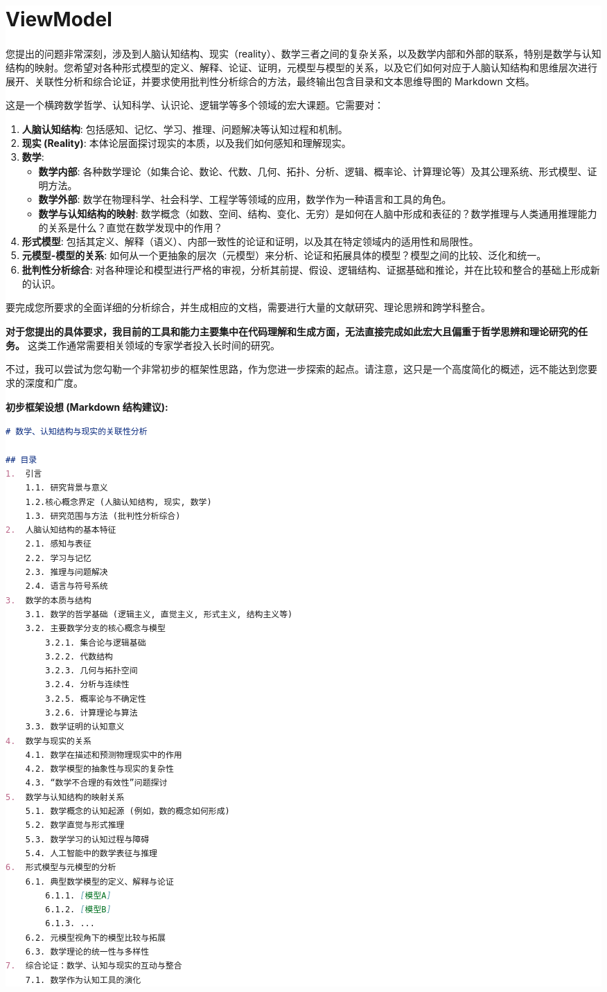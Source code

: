 # ViewModel

您提出的问题非常深刻，涉及到人脑认知结构、现实（reality）、数学三者之间的复杂关系，以及数学内部和外部的联系，特别是数学与认知结构的映射。您希望对各种形式模型的定义、解释、论证、证明，元模型与模型的关系，以及它们如何对应于人脑认知结构和思维层次进行展开、关联性分析和综合论证，并要求使用批判性分析综合的方法，最终输出包含目录和文本思维导图的 Markdown 文档。

这是一个横跨数学哲学、认知科学、认识论、逻辑学等多个领域的宏大课题。它需要对：

1. **人脑认知结构**: 包括感知、记忆、学习、推理、问题解决等认知过程和机制。
2. **现实 (Reality)**: 本体论层面探讨现实的本质，以及我们如何感知和理解现实。
3. **数学**:
    * **数学内部**: 各种数学理论（如集合论、数论、代数、几何、拓扑、分析、逻辑、概率论、计算理论等）及其公理系统、形式模型、证明方法。
    * **数学外部**: 数学在物理科学、社会科学、工程学等领域的应用，数学作为一种语言和工具的角色。
    * **数学与认知结构的映射**: 数学概念（如数、空间、结构、变化、无穷）是如何在人脑中形成和表征的？数学推理与人类通用推理能力的关系是什么？直觉在数学发现中的作用？
4. **形式模型**: 包括其定义、解释（语义）、内部一致性的论证和证明，以及其在特定领域内的适用性和局限性。
5. **元模型-模型的关系**: 如何从一个更抽象的层次（元模型）来分析、论证和拓展具体的模型？模型之间的比较、泛化和统一。
6. **批判性分析综合**: 对各种理论和模型进行严格的审视，分析其前提、假设、逻辑结构、证据基础和推论，并在比较和整合的基础上形成新的认识。

要完成您所要求的全面详细的分析综合，并生成相应的文档，需要进行大量的文献研究、理论思辨和跨学科整合。

**对于您提出的具体要求，我目前的工具和能力主要集中在代码理解和生成方面，无法直接完成如此宏大且偏重于哲学思辨和理论研究的任务。** 这类工作通常需要相关领域的专家学者投入长时间的研究。

不过，我可以尝试为您勾勒一个非常初步的框架性思路，作为您进一步探索的起点。请注意，这只是一个高度简化的概述，远不能达到您要求的深度和广度。

**初步框架设想 (Markdown 结构建议):**

```markdown
# 数学、认知结构与现实的关联性分析

## 目录
1.  引言
    1.1. 研究背景与意义
    1.2.核心概念界定 (人脑认知结构, 现实, 数学)
    1.3. 研究范围与方法 (批判性分析综合)
2.  人脑认知结构的基本特征
    2.1. 感知与表征
    2.2. 学习与记忆
    2.3. 推理与问题解决
    2.4. 语言与符号系统
3.  数学的本质与结构
    3.1. 数学的哲学基础 (逻辑主义, 直觉主义, 形式主义, 结构主义等)
    3.2. 主要数学分支的核心概念与模型
        3.2.1. 集合论与逻辑基础
        3.2.2. 代数结构
        3.2.3. 几何与拓扑空间
        3.2.4. 分析与连续性
        3.2.5. 概率论与不确定性
        3.2.6. 计算理论与算法
    3.3. 数学证明的认知意义
4.  数学与现实的关系
    4.1. 数学在描述和预测物理现实中的作用
    4.2. 数学模型的抽象性与现实的复杂性
    4.3. “数学不合理的有效性”问题探讨
5.  数学与认知结构的映射关系
    5.1. 数学概念的认知起源 (例如，数的概念如何形成)
    5.2. 数学直觉与形式推理
    5.3. 数学学习的认知过程与障碍
    5.4. 人工智能中的数学表征与推理
6.  形式模型与元模型的分析
    6.1. 典型数学模型的定义、解释与论证
        6.1.1. [模型A]
        6.1.2. [模型B]
        6.1.3. ...
    6.2. 元模型视角下的模型比较与拓展
    6.3. 数学理论的统一性与多样性
7.  综合论证：数学、认知与现实的互动与整合
    7.1. 数学作为认知工具的演化
```